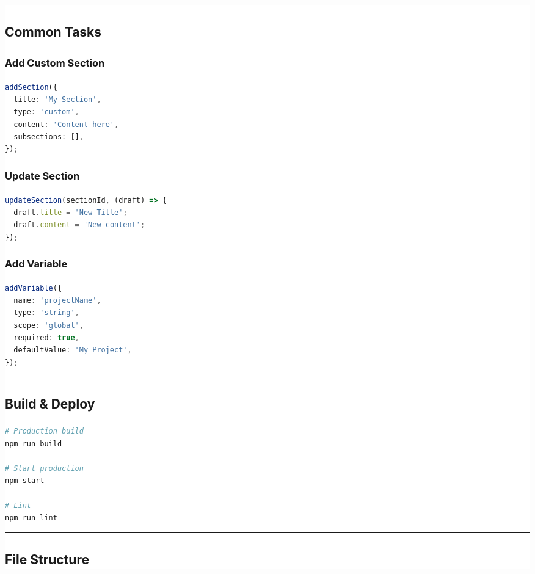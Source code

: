 
---

## Common Tasks

### Add Custom Section
```typescript
addSection({
  title: 'My Section',
  type: 'custom',
  content: 'Content here',
  subsections: [],
});
```

### Update Section
```typescript
updateSection(sectionId, (draft) => {
  draft.title = 'New Title';
  draft.content = 'New content';
});
```

### Add Variable
```typescript
addVariable({
  name: 'projectName',
  type: 'string',
  scope: 'global',
  required: true,
  defaultValue: 'My Project',
});
```

---

## Build & Deploy

```bash
# Production build
npm run build

# Start production
npm start

# Lint
npm run lint
```

---

## File Structure
